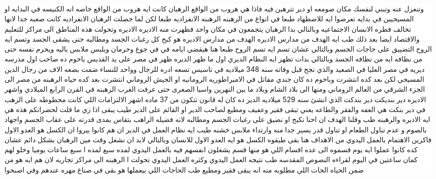 وتنعزل عنه وتبني لنفسك مكان صومعه او دير
تترهبن فيه فاذا هي هروب من الواقع
الرهبان كانت ايه هروب من
الواقع خاصه انه الكنيسه في البدايه او
المسيحيين في بدايه تعرضوا ايه للاضطهاد
طبعا في انواع من الرهبنه الرهبنه
الانفراديه طبعا لكن لما حصلت الرهبان
الانفراديه كانت صعبه جدا لانها تخالف
فطره الانسان الاجتماعيه وبالتالي بدا
الرهبان يتجمعون في مكان واحد فظهرت منه
الاديره الاديره وتحولت هذه المناطق الى
مراكز للتعليم والاقتصاد ايضا بعد ذلك طب
ايه الهدف من مدارس الاديره الهدف من
مدارس الاديره هو كبح كل رغبات الجسد
ومطالبه حتى يشقى الجسد وتسم ايه الروح
التضييق على حاجات الجسم وبالتالي عشان
تسم ايه تسم
الروح طبعا هنا هيقضي ايامه في في جوع
وحرمان ويلبس ملابس باليه ويحرم نفسه حتى
من نظافه ايه من نظافه الجسد وبالتالي
بدات تظهر ايه النظام الديري اول ما ظهر
الديره ظهر في مصر على يد القديس باخوم ده
صاحب اول مدرسه ديريه في مصر العليا في
الصعيد والذي نجح قبل وفاته سنه 348
ميلاديه في تاسيس تسعه ادره للرجال وواحد
للنساء ضمت بضعه الاف
من رجال الدين المسيحي لكن بعد كده انتشرت
وباخوم ده
كان جندي مقاتل في الامبراطوريه الرومانيه
او الجيش الروماني
انتشرت بعد كده حياه الرهبنه من مصر الى
الجزء الشرقي من العالم الروماني ومنها
الى بلاد الشام وبلاد ما بين النهرين
واسيا الصغرى حتى عرفت الغرب الرهبنه في
القرن الرابع الميلادي واشهر الاديره دير
بنديكت دير بندكت الذي انشئ سنه 529
ميلاديه الدير ده كان له قانون تتكون من
37 ماده اشهر الالتزامات اللي كانت محطوطه
على الرهب في دير بنكت هي العفه والفقر
والطاعه يعني تبقى فقير وعفيف ومطيع لصاحب
الدير او القائم على الدير طيب يبقى اذا
زي ما قلت لحضراتكم هذه هي ايه الاديره
والرهبنه طب وقلنا الهدف ان
احنا نكبح او نضيق على رغبات الجسم
ومطالبه لانه فضيله الراهب بتقاس بمدى
قدرته على عقاب الجسم واجهاد بالصوم
و عدم تناول الطعام او تناول قدر يسير جدا
منه وارتداء ملابس خشنه طيب ايه نظام
العمل في الدير ان هم كانوا بيروا ان
الكسل هو العدو الاول فاكرين الاهتمام
بالعمل اليدوي من الاهداف هنا بقى طبقوه
الكسل هو
ايه العدو الاول للانسان وبالتالي لابد ان
نشغل وقت مين الرهبان بشكل دائم عشان كده
كانوا عملوا ايه يوم قسموه الى عده اقسام
اللي هو منها قسم يشغلون انفسهم فيه
بالعمل اليدوي لمده سبع لمده
ا سبع ساعات يوميا وخلو لهم كمان ساعتين
في اليوم لقراءه النصوص المقدسه طب نتيجه
العمل اليدوي وكثره العمل اليدوي تحولت ا
الرهبنه الى مراكز تجاريه لان هم ايه هو
من ضمن الحياه الحات اللي مطلوبه منه انه
يبقى فقير ومطيع طب الحاجات اللي بيعملها
هو بقى في صناع مهره عندهم وفي اصبحوا